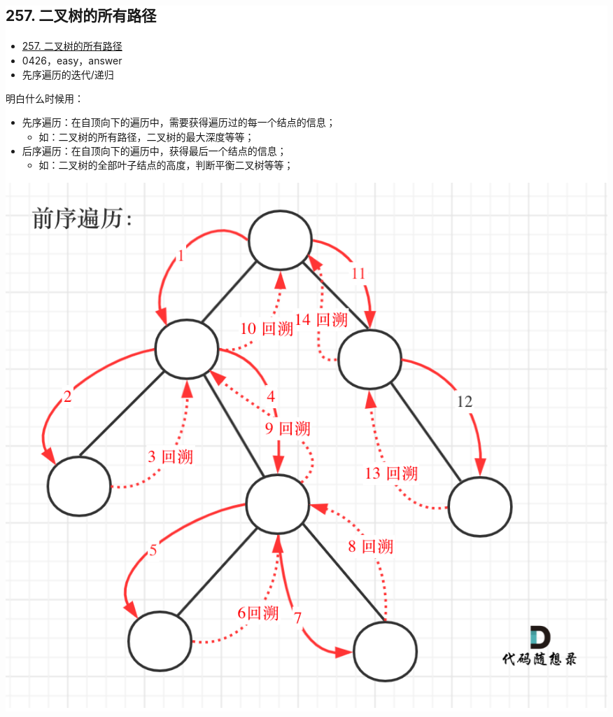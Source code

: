 



## 257. 二叉树的所有路径

- [257. 二叉树的所有路径](https://leetcode-cn.com/problems/binary-tree-paths/)
- 0426，easy，answer
- 先序遍历的迭代/递归

明白什么时候用：

- 先序遍历：在自顶向下的遍历中，需要获得遍历过的每一个结点的信息；
  - 如：二叉树的所有路径，二叉树的最大深度等等；
- 后序遍历：在自顶向下的遍历中，获得最后一个结点的信息；
  - 如：二叉树的全部叶子结点的高度，判断平衡二叉树等等；

![c](./images/二叉树1.assets/68747470733a2f2f696d672d626c6f672e6373646e696d672e636e2f32303231303230343135313730323434332e706e67.png)

